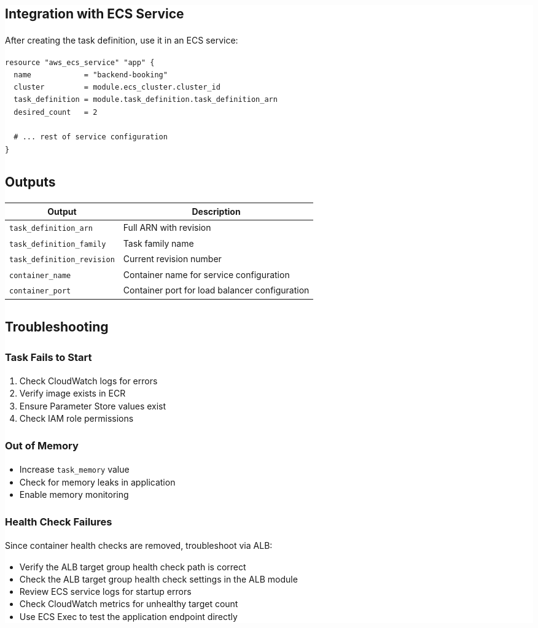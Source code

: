 ## Integration with ECS Service

After creating the task definition, use it in an ECS service:

```hcl
resource "aws_ecs_service" "app" {
  name            = "backend-booking"
  cluster         = module.ecs_cluster.cluster_id
  task_definition = module.task_definition.task_definition_arn
  desired_count   = 2
  
  # ... rest of service configuration
}
```

## Outputs

| Output | Description |
|--------|-------------|
| `task_definition_arn` | Full ARN with revision |
| `task_definition_family` | Task family name |
| `task_definition_revision` | Current revision number |
| `container_name` | Container name for service configuration |
| `container_port` | Container port for load balancer configuration |

## Troubleshooting

### Task Fails to Start

1. Check CloudWatch logs for errors
2. Verify image exists in ECR
3. Ensure Parameter Store values exist
4. Check IAM role permissions

### Out of Memory

- Increase `task_memory` value
- Check for memory leaks in application
- Enable memory monitoring

### Health Check Failures

Since container health checks are removed, troubleshoot via ALB:
- Verify the ALB target group health check path is correct
- Check the ALB target group health check settings in the ALB module
- Review ECS service logs for startup errors
- Check CloudWatch metrics for unhealthy target count
- Use ECS Exec to test the application endpoint directly